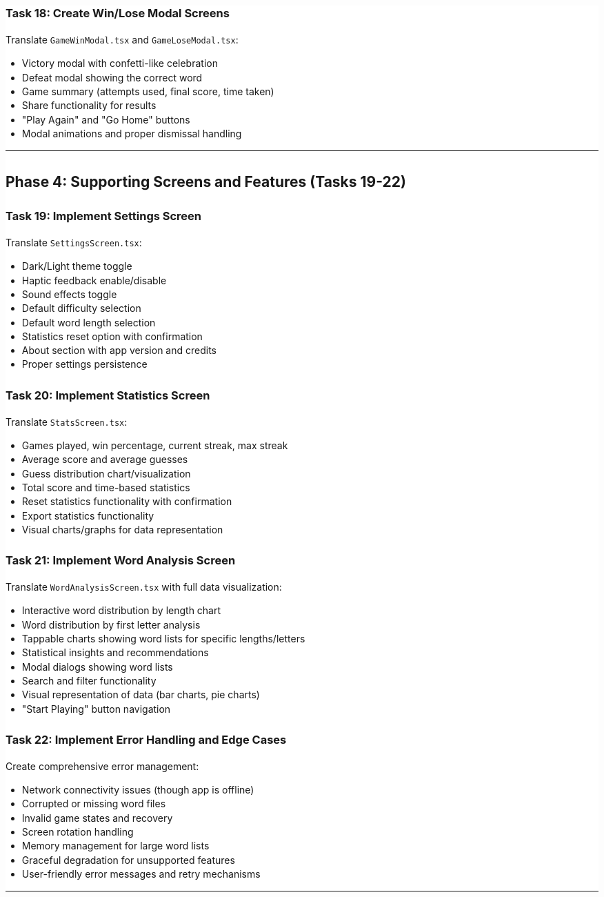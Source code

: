 ### Task 18: Create Win/Lose Modal Screens
Translate `GameWinModal.tsx` and `GameLoseModal.tsx`:
- Victory modal with confetti-like celebration
- Defeat modal showing the correct word
- Game summary (attempts used, final score, time taken)
- Share functionality for results
- "Play Again" and "Go Home" buttons
- Modal animations and proper dismissal handling

---

## Phase 4: Supporting Screens and Features (Tasks 19-22)

### Task 19: Implement Settings Screen
Translate `SettingsScreen.tsx`:
- Dark/Light theme toggle
- Haptic feedback enable/disable
- Sound effects toggle
- Default difficulty selection
- Default word length selection
- Statistics reset option with confirmation
- About section with app version and credits
- Proper settings persistence

### Task 20: Implement Statistics Screen
Translate `StatsScreen.tsx`:
- Games played, win percentage, current streak, max streak
- Average score and average guesses
- Guess distribution chart/visualization
- Total score and time-based statistics
- Reset statistics functionality with confirmation
- Export statistics functionality
- Visual charts/graphs for data representation

### Task 21: Implement Word Analysis Screen
Translate `WordAnalysisScreen.tsx` with full data visualization:
- Interactive word distribution by length chart
- Word distribution by first letter analysis
- Tappable charts showing word lists for specific lengths/letters
- Statistical insights and recommendations
- Modal dialogs showing word lists
- Search and filter functionality
- Visual representation of data (bar charts, pie charts)
- "Start Playing" button navigation

### Task 22: Implement Error Handling and Edge Cases
Create comprehensive error management:
- Network connectivity issues (though app is offline)
- Corrupted or missing word files
- Invalid game states and recovery
- Screen rotation handling
- Memory management for large word lists
- Graceful degradation for unsupported features
- User-friendly error messages and retry mechanisms

---